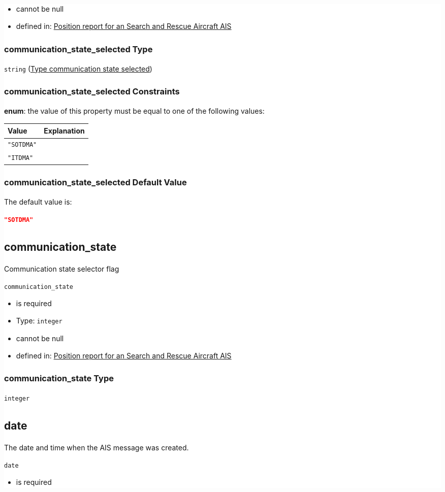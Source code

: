 *   cannot be null

*   defined in: [Position report for an Search and Rescue Aircraft AIS](class-b-position-report-properties-type-communication-state-selected.md "https://poseidat.org/schema/enum/ais-communication-state-selected.json#/properties/communication_state_selected")

### communication_state_selected Type

`string` ([Type communication state selected](class-b-position-report-properties-type-communication-state-selected.md))

### communication_state_selected Constraints

**enum**: the value of this property must be equal to one of the following values:

| Value      | Explanation |
| :--------- | :---------- |
| `"SOTDMA"` |             |
| `"ITDMA"`  |             |

### communication_state_selected Default Value

The default value is:

```json
"SOTDMA"
```

## communication_state

Communication state selector flag

`communication_state`

*   is required

*   Type: `integer`

*   cannot be null

*   defined in: [Position report for an Search and Rescue Aircraft AIS](sar-aircraft-position-report-properties-communication_state.md "https://poseidat.org/schema/core/ais-message/sar-aircraft-position-report.json#/properties/communication_state")

### communication_state Type

`integer`

## date

The date and time when the AIS message was created.

`date`

*   is required
